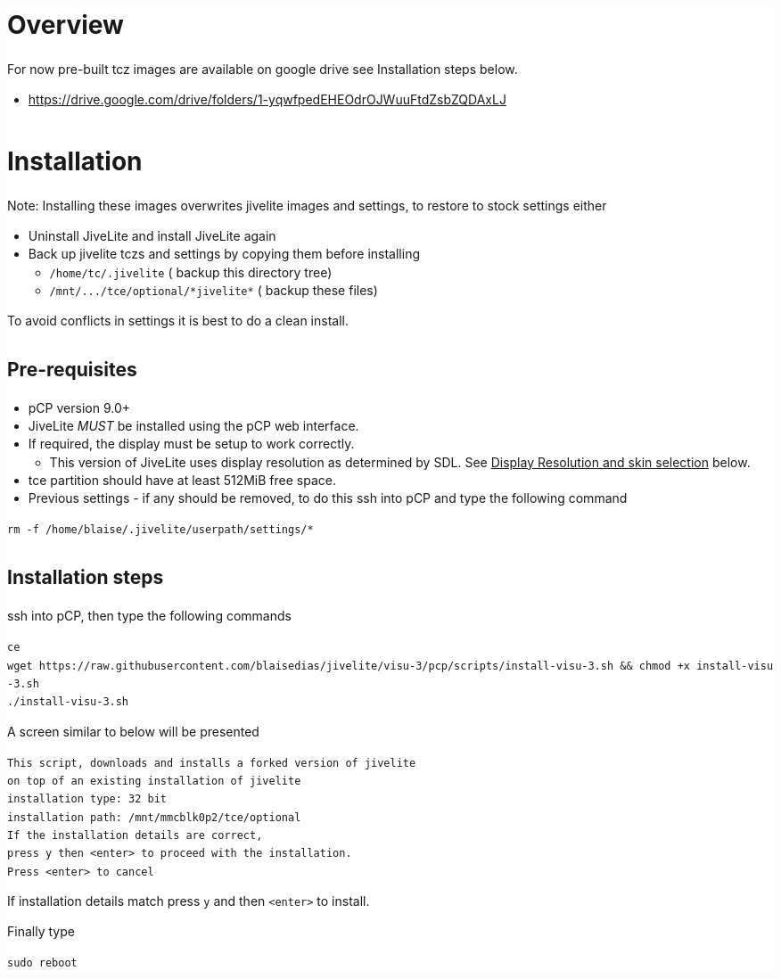 # Overview
For now pre-built tcz images are available on google drive see Installation steps below.

* https://drive.google.com/drive/folders/1-yqwfpedEHEOdrOJWuuFtdZsbZQDAxLJ

# Installation
Note: Installing these images overwrites jivelite images and settings,
to restore to stock settings either
* Uninstall JiveLite and install JiveLite again
* Back up jivelite tczs and settings by copying them before installing
  * `/home/tc/.jivelite` ( backup this directory tree)
  * `/mnt/.../tce/optional/*jivelite*` ( backup these files)
 
To avoid conflicts in settings it is best to do a clean install.

## Pre-requisites
* pCP version 9.0+
* JiveLite *MUST* be installed using the pCP web interface.
* If required, the display must be setup to work correctly.
  * This version of JiveLite uses display resolution as determined by SDL. See [Display Resolution and skin selection](#display-resolution-and-skin-selection) below. 
* tce partition should have at least 512MiB free space.
* Previous settings - if any should be removed, to do this ssh into pCP and type the following command
```
rm -f /home/blaise/.jivelite/userpath/settings/*
```

## Installation steps
ssh into pCP, then type the following commands
```
ce
wget https://raw.githubusercontent.com/blaisedias/jivelite/visu-3/pcp/scripts/install-visu-3.sh && chmod +x install-visu-3.sh
./install-visu-3.sh
```
A screen similar to below will be presented
```
This script, downloads and installs a forked version of jivelite
on top of an existing installation of jivelite
installation type: 32 bit
installation path: /mnt/mmcblk0p2/tce/optional
If the installation details are correct,
press y then <enter> to proceed with the installation.
Press <enter> to cancel
```
If installation details match press `y` and then `<enter>` to install.

Finally type
```
sudo reboot
```
